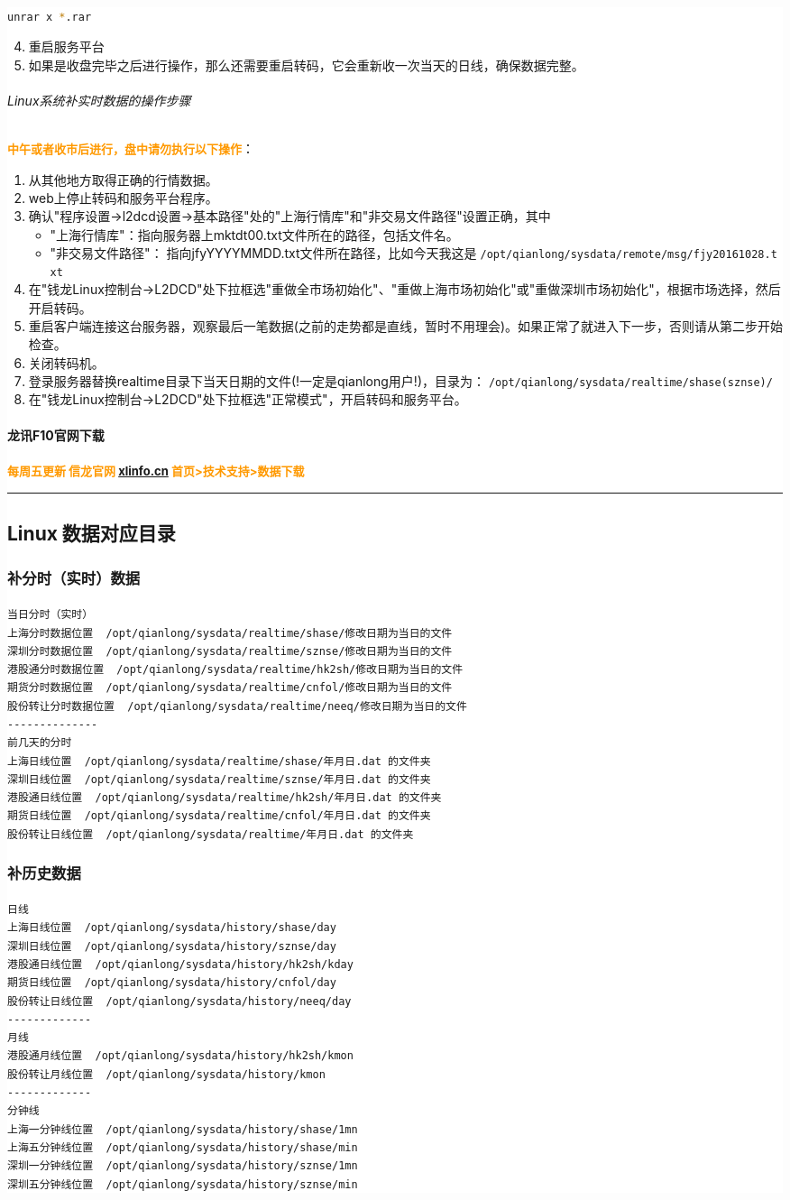 ```Bash
unrar x *.rar
```
4. 重启服务平台
5. 如果是收盘完毕之后进行操作，那么还需要重启转码，它会重新收一次当天的日线，确保数据完整。

###### Linux系统补实时数据的操作步骤
**<font color=#ff9900 size=2 >中午或者收市后进行，盘中请勿执行以下操作</font>**：  
1. 从其他地方取得正确的行情数据。
2. web上停止转码和服务平台程序。
3. 确认"程序设置->l2dcd设置->基本路径"处的"上海行情库"和"非交易文件路径"设置正确，其中
    * "上海行情库"：指向服务器上mktdt00.txt文件所在的路径，包括文件名。
    * "非交易文件路径"： 指向jfyYYYYMMDD.txt文件所在路径，比如今天我这是
       <code>/opt/qianlong/sysdata/remote/msg/fjy20161028.txt</code>
4. 在"钱龙Linux控制台->L2DCD"处下拉框选"重做全市场初始化"、"重做上海市场初始化"或"重做深圳市场初始化"，根据市场选择，然后开启转码。
5. 重启客户端连接这台服务器，观察最后一笔数据(之前的走势都是直线，暂时不用理会)。如果正常了就进入下一步，否则请从第二步开始检查。
6. 关闭转码机。
7. 登录服务器替换realtime目录下当天日期的文件(!一定是qianlong用户!)，目录为：
<code>/opt/qianlong/sysdata/realtime/shase(sznse)/</code>
8. 在"钱龙Linux控制台->L2DCD"处下拉框选"正常模式"，开启转码和服务平台。

#### 龙讯F10官网下载
**<font color=#ff9900 size=2 > 每周五更新 信龙官网 [xlinfo.cn](http://www.xlinfo.cn/)   首页>技术支持>数据下载</font>**

----------

## Linux 数据对应目录

### 补分时（实时）数据
```
当日分时（实时）  
上海分时数据位置  /opt/qianlong/sysdata/realtime/shase/修改日期为当日的文件  
深圳分时数据位置  /opt/qianlong/sysdata/realtime/sznse/修改日期为当日的文件  
港股通分时数据位置  /opt/qianlong/sysdata/realtime/hk2sh/修改日期为当日的文件  
期货分时数据位置  /opt/qianlong/sysdata/realtime/cnfol/修改日期为当日的文件  
股份转让分时数据位置  /opt/qianlong/sysdata/realtime/neeq/修改日期为当日的文件  
--------------
前几天的分时  
上海日线位置  /opt/qianlong/sysdata/realtime/shase/年月日.dat 的文件夹  
深圳日线位置  /opt/qianlong/sysdata/realtime/sznse/年月日.dat 的文件夹  
港股通日线位置  /opt/qianlong/sysdata/realtime/hk2sh/年月日.dat 的文件夹  
期货日线位置  /opt/qianlong/sysdata/realtime/cnfol/年月日.dat 的文件夹  
股份转让日线位置  /opt/qianlong/sysdata/realtime/年月日.dat 的文件夹  
```

### 补历史数据
```
日线  
上海日线位置  /opt/qianlong/sysdata/history/shase/day  
深圳日线位置  /opt/qianlong/sysdata/history/sznse/day  
港股通日线位置  /opt/qianlong/sysdata/history/hk2sh/kday  
期货日线位置  /opt/qianlong/sysdata/history/cnfol/day  
股份转让日线位置  /opt/qianlong/sysdata/history/neeq/day  
-------------  
月线  
港股通月线位置  /opt/qianlong/sysdata/history/hk2sh/kmon  
股份转让月线位置  /opt/qianlong/sysdata/history/kmon  
-------------
分钟线  
上海一分钟线位置  /opt/qianlong/sysdata/history/shase/1mn  
上海五分钟线位置  /opt/qianlong/sysdata/history/shase/min  
深圳一分钟线位置  /opt/qianlong/sysdata/history/sznse/1mn  
深圳五分钟线位置  /opt/qianlong/sysdata/history/sznse/min  
```